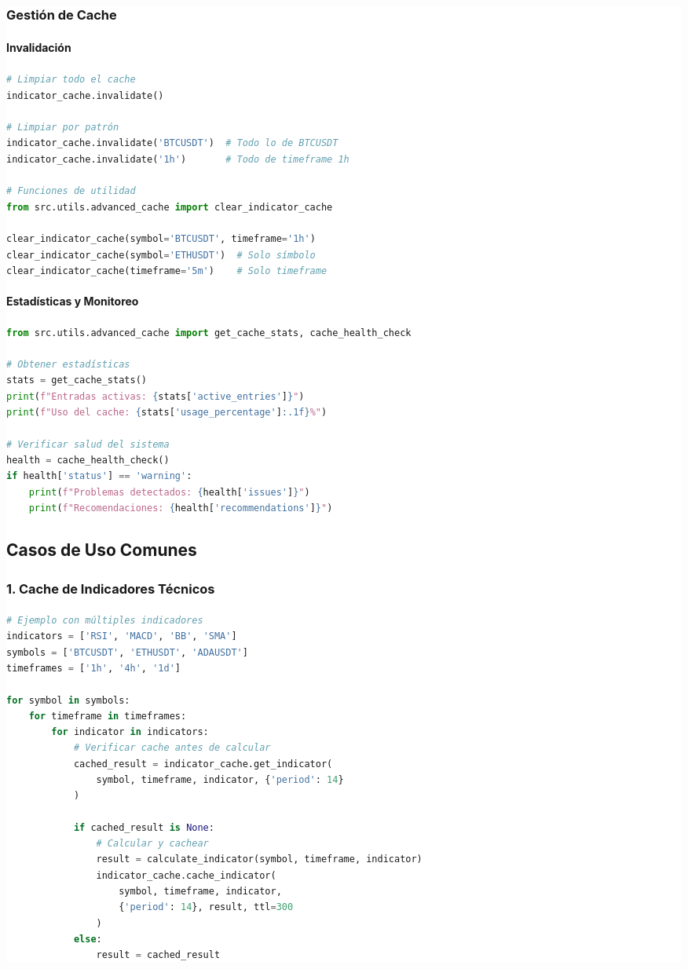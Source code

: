 ### Gestión de Cache

#### Invalidación

```python
# Limpiar todo el cache
indicator_cache.invalidate()

# Limpiar por patrón
indicator_cache.invalidate('BTCUSDT')  # Todo lo de BTCUSDT
indicator_cache.invalidate('1h')       # Todo de timeframe 1h

# Funciones de utilidad
from src.utils.advanced_cache import clear_indicator_cache

clear_indicator_cache(symbol='BTCUSDT', timeframe='1h')
clear_indicator_cache(symbol='ETHUSDT')  # Solo símbolo
clear_indicator_cache(timeframe='5m')    # Solo timeframe
```

#### Estadísticas y Monitoreo

```python
from src.utils.advanced_cache import get_cache_stats, cache_health_check

# Obtener estadísticas
stats = get_cache_stats()
print(f"Entradas activas: {stats['active_entries']}")
print(f"Uso del cache: {stats['usage_percentage']:.1f}%")

# Verificar salud del sistema
health = cache_health_check()
if health['status'] == 'warning':
    print(f"Problemas detectados: {health['issues']}")
    print(f"Recomendaciones: {health['recommendations']}")
```

## Casos de Uso Comunes

### 1. Cache de Indicadores Técnicos

```python
# Ejemplo con múltiples indicadores
indicators = ['RSI', 'MACD', 'BB', 'SMA']
symbols = ['BTCUSDT', 'ETHUSDT', 'ADAUSDT']
timeframes = ['1h', '4h', '1d']

for symbol in symbols:
    for timeframe in timeframes:
        for indicator in indicators:
            # Verificar cache antes de calcular
            cached_result = indicator_cache.get_indicator(
                symbol, timeframe, indicator, {'period': 14}
            )
            
            if cached_result is None:
                # Calcular y cachear
                result = calculate_indicator(symbol, timeframe, indicator)
                indicator_cache.cache_indicator(
                    symbol, timeframe, indicator, 
                    {'period': 14}, result, ttl=300
                )
            else:
                result = cached_result
```